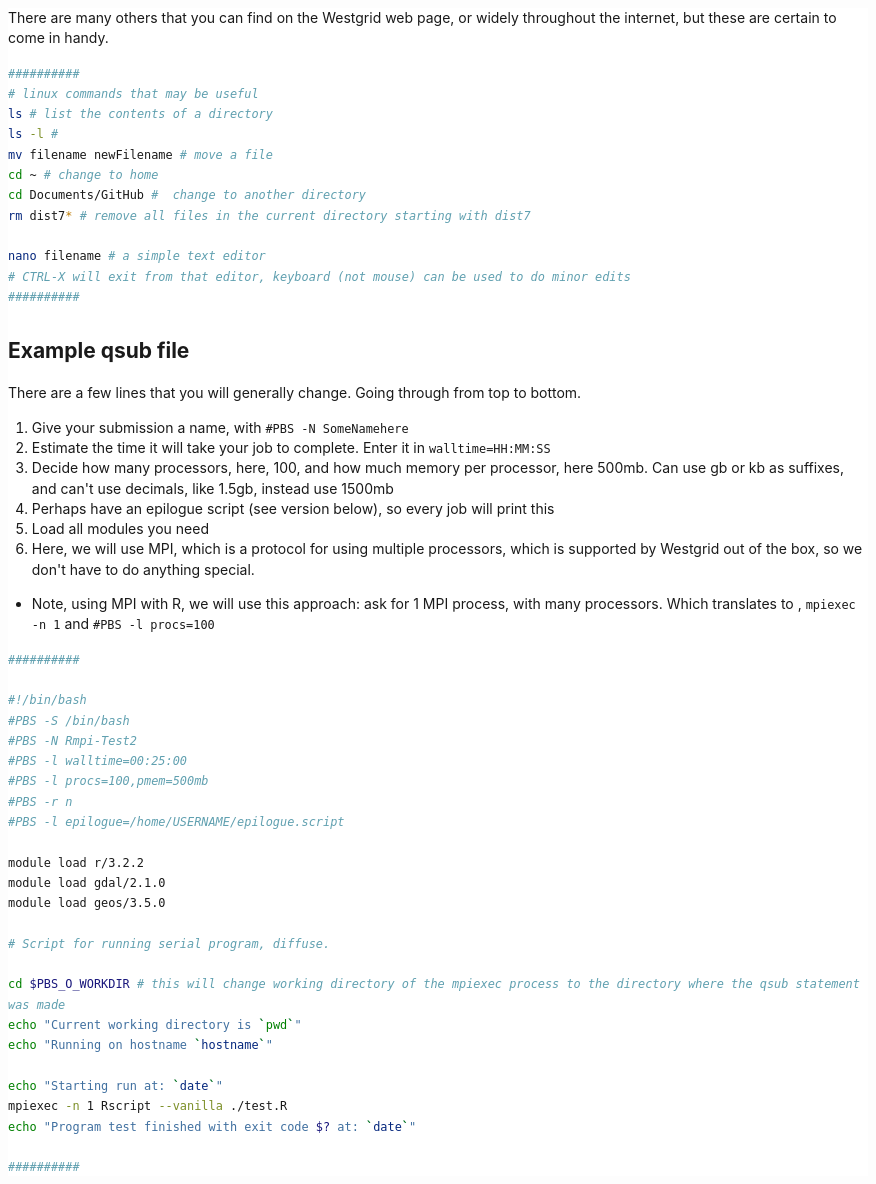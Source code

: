 There are many others that you can find on the Westgrid web page, or widely throughout the internet, but these are certain to come in handy.


```bash
##########
# linux commands that may be useful
ls # list the contents of a directory
ls -l # 
mv filename newFilename # move a file
cd ~ # change to home
cd Documents/GitHub #  change to another directory
rm dist7* # remove all files in the current directory starting with dist7
  
nano filename # a simple text editor
# CTRL-X will exit from that editor, keyboard (not mouse) can be used to do minor edits
##########

```


## Example qsub file

There are a few lines that you will generally change. Going through from top to bottom.

1. Give your submission a name, with `#PBS -N SomeNamehere`
2. Estimate the time it will take your job to complete. Enter it in `walltime=HH:MM:SS`
3. Decide how many processors, here, 100, and how much memory per processor, here 500mb. Can use gb or kb as suffixes, and can't use decimals, like 1.5gb, instead use 1500mb
4. Perhaps have an epilogue script (see version below), so every job will print this
5. Load all modules you need
6. Here, we will use MPI, which is a protocol for using multiple processors, which is supported by Westgrid out of the box, so we don't have to do anything special. 

- Note, using MPI with R, we will use this approach: ask for 1 MPI process, with many processors. Which translates to , `mpiexec -n 1` and `#PBS -l procs=100`



```bash
##########

#!/bin/bash
#PBS -S /bin/bash
#PBS -N Rmpi-Test2
#PBS -l walltime=00:25:00
#PBS -l procs=100,pmem=500mb
#PBS -r n
#PBS -l epilogue=/home/USERNAME/epilogue.script

module load r/3.2.2
module load gdal/2.1.0
module load geos/3.5.0

# Script for running serial program, diffuse.

cd $PBS_O_WORKDIR # this will change working directory of the mpiexec process to the directory where the qsub statement was made
echo "Current working directory is `pwd`"
echo "Running on hostname `hostname`"

echo "Starting run at: `date`"
mpiexec -n 1 Rscript --vanilla ./test.R
echo "Program test finished with exit code $? at: `date`"

##########

```